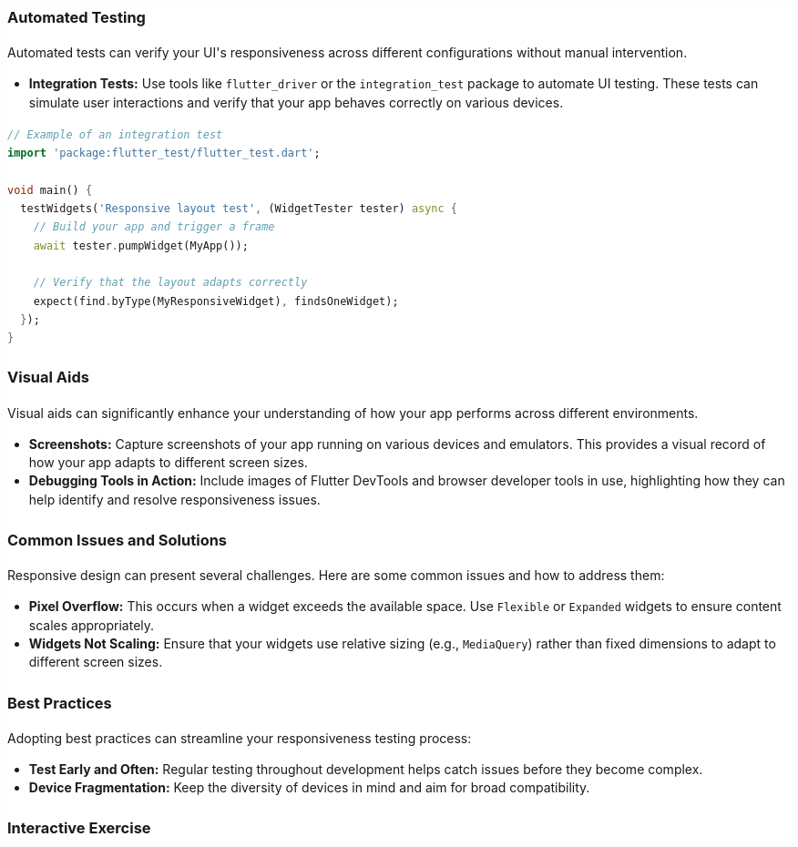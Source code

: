 ### Automated Testing

Automated tests can verify your UI's responsiveness across different configurations without manual intervention.

- **Integration Tests:** Use tools like `flutter_driver` or the `integration_test` package to automate UI testing. These tests can simulate user interactions and verify that your app behaves correctly on various devices.

```dart
// Example of an integration test
import 'package:flutter_test/flutter_test.dart';

void main() {
  testWidgets('Responsive layout test', (WidgetTester tester) async {
    // Build your app and trigger a frame
    await tester.pumpWidget(MyApp());

    // Verify that the layout adapts correctly
    expect(find.byType(MyResponsiveWidget), findsOneWidget);
  });
}
```

### Visual Aids

Visual aids can significantly enhance your understanding of how your app performs across different environments.

- **Screenshots:** Capture screenshots of your app running on various devices and emulators. This provides a visual record of how your app adapts to different screen sizes.
- **Debugging Tools in Action:** Include images of Flutter DevTools and browser developer tools in use, highlighting how they can help identify and resolve responsiveness issues.

### Common Issues and Solutions

Responsive design can present several challenges. Here are some common issues and how to address them:

- **Pixel Overflow:** This occurs when a widget exceeds the available space. Use `Flexible` or `Expanded` widgets to ensure content scales appropriately.
- **Widgets Not Scaling:** Ensure that your widgets use relative sizing (e.g., `MediaQuery`) rather than fixed dimensions to adapt to different screen sizes.

### Best Practices

Adopting best practices can streamline your responsiveness testing process:

- **Test Early and Often:** Regular testing throughout development helps catch issues before they become complex.
- **Device Fragmentation:** Keep the diversity of devices in mind and aim for broad compatibility.

### Interactive Exercise
